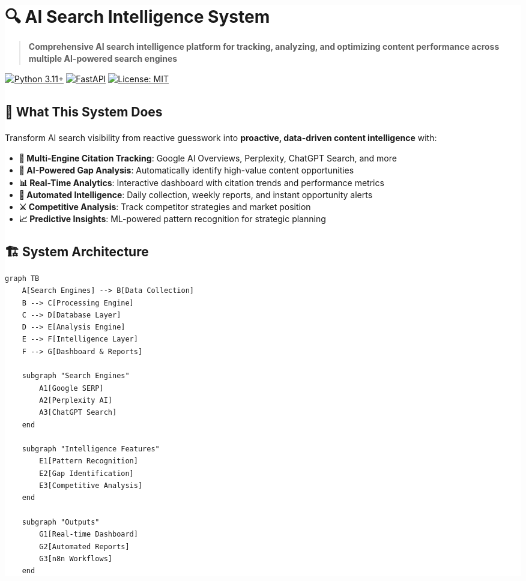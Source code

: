# 🔍 AI Search Intelligence System

> **Comprehensive AI search intelligence platform for tracking, analyzing, and optimizing content performance across multiple AI-powered search engines**

[![Python 3.11+](https://img.shields.io/badge/python-3.11+-blue.svg)](https://www.python.org/downloads/)
[![FastAPI](https://img.shields.io/badge/FastAPI-0.104.0+-green.svg)](https://fastapi.tiangolo.com/)
[![License: MIT](https://img.shields.io/badge/License-MIT-yellow.svg)](https://opensource.org/licenses/MIT)

## 🚀 What This System Does

Transform AI search visibility from reactive guesswork into **proactive, data-driven content intelligence** with:

- **🎯 Multi-Engine Citation Tracking**: Google AI Overviews, Perplexity, ChatGPT Search, and more
- **🧠 AI-Powered Gap Analysis**: Automatically identify high-value content opportunities
- **📊 Real-Time Analytics**: Interactive dashboard with citation trends and performance metrics
- **🤖 Automated Intelligence**: Daily collection, weekly reports, and instant opportunity alerts
- **⚔️ Competitive Analysis**: Track competitor strategies and market position
- **📈 Predictive Insights**: ML-powered pattern recognition for strategic planning

## 🏗️ System Architecture

```mermaid
graph TB
    A[Search Engines] --> B[Data Collection]
    B --> C[Processing Engine]
    C --> D[Database Layer]
    D --> E[Analysis Engine]
    E --> F[Intelligence Layer]
    F --> G[Dashboard & Reports]
    
    subgraph "Search Engines"
        A1[Google SERP]
        A2[Perplexity AI]
        A3[ChatGPT Search]
    end
    
    subgraph "Intelligence Features"
        E1[Pattern Recognition]
        E2[Gap Identification]
        E3[Competitive Analysis]
    end
    
    subgraph "Outputs"
        G1[Real-time Dashboard]
        G2[Automated Reports]
        G3[n8n Workflows]
    end
```
